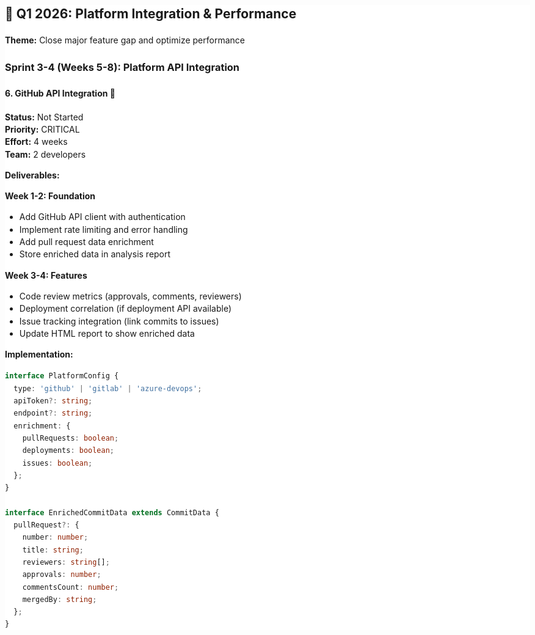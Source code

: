 
## 📅 Q1 2026: Platform Integration & Performance

**Theme:** Close major feature gap and optimize performance

### Sprint 3-4 (Weeks 5-8): Platform API Integration

#### 6. GitHub API Integration 🔌

**Status:** Not Started  
**Priority:** CRITICAL  
**Effort:** 4 weeks  
**Team:** 2 developers

**Deliverables:**

**Week 1-2: Foundation**

- Add GitHub API client with authentication
- Implement rate limiting and error handling
- Add pull request data enrichment
- Store enriched data in analysis report

**Week 3-4: Features**

- Code review metrics (approvals, comments, reviewers)
- Deployment correlation (if deployment API available)
- Issue tracking integration (link commits to issues)
- Update HTML report to show enriched data

**Implementation:**

```typescript
interface PlatformConfig {
  type: 'github' | 'gitlab' | 'azure-devops';
  apiToken?: string;
  endpoint?: string;
  enrichment: {
    pullRequests: boolean;
    deployments: boolean;
    issues: boolean;
  };
}

interface EnrichedCommitData extends CommitData {
  pullRequest?: {
    number: number;
    title: string;
    reviewers: string[];
    approvals: number;
    commentsCount: number;
    mergedBy: string;
  };
}
```
